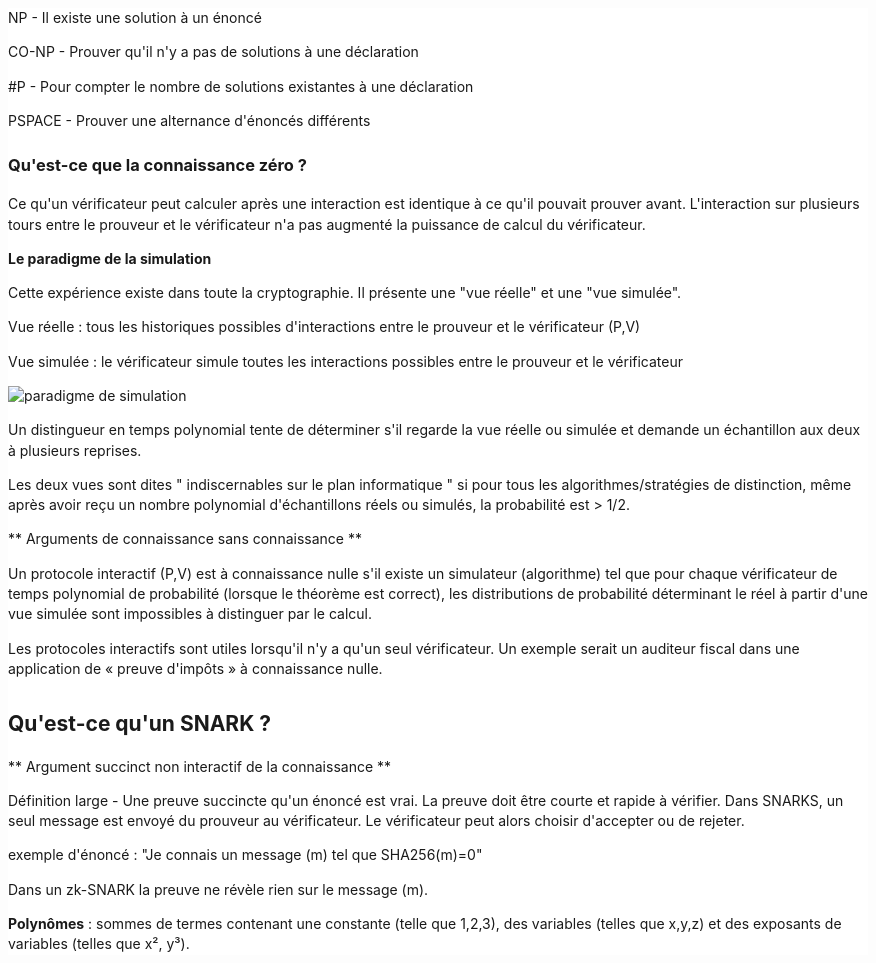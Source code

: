 
NP - Il existe une solution à un énoncé

CO-NP - Prouver qu'il n'y a pas de solutions à une déclaration

#P - Pour compter le nombre de solutions existantes à une déclaration

PSPACE - Prouver une alternance d'énoncés différents

### Qu'est-ce que la connaissance zéro ?

Ce qu'un vérificateur peut calculer après une interaction est identique à ce qu'il pouvait prouver avant. L'interaction sur plusieurs tours entre le prouveur et le vérificateur n'a pas augmenté la puissance de calcul du vérificateur.

**Le paradigme de la simulation**

Cette expérience existe dans toute la cryptographie. Il présente une "vue réelle" et une "vue simulée".

Vue réelle : tous les historiques possibles d'interactions entre le prouveur et le vérificateur (P,V)

Vue simulée : le vérificateur simule toutes les interactions possibles entre le prouveur et le vérificateur

![paradigme de simulation](https://cdn.discordapp.com/attachments/860525418008674327/1070395090259947520/simulation.jpg "Paradigme de simulation")

Un distingueur en temps polynomial tente de déterminer s'il regarde la vue réelle ou simulée et demande un échantillon aux deux à plusieurs reprises.

Les deux vues sont dites " indiscernables sur le plan informatique " si pour tous les algorithmes/stratégies de distinction, même après avoir reçu un nombre polynomial d'échantillons réels ou simulés, la probabilité est > 1/2.

** Arguments de connaissance sans connaissance **

Un protocole interactif (P,V) est à connaissance nulle s'il existe un simulateur (algorithme) tel que pour chaque vérificateur de temps polynomial de probabilité (lorsque le théorème est correct), les distributions de probabilité déterminant le réel à partir d'une vue simulée sont impossibles à distinguer par le calcul.

Les protocoles interactifs sont utiles lorsqu'il n'y a qu'un seul vérificateur. Un exemple serait un auditeur fiscal dans une application de « preuve d'impôts » à connaissance nulle.

## Qu'est-ce qu'un SNARK ?

** Argument succinct non interactif de la connaissance **

Définition large - Une preuve succincte qu'un énoncé est vrai. La preuve doit être courte et rapide à vérifier. Dans SNARKS, un seul message est envoyé du prouveur au vérificateur. Le vérificateur peut alors choisir d'accepter ou de rejeter.

exemple d'énoncé : "Je connais un message (m) tel que SHA256(m)=0"

Dans un zk-SNARK la preuve ne révèle rien sur le message (m).

**Polynômes** : sommes de termes contenant une constante (telle que 1,2,3), des variables (telles que x,y,z) et des exposants de variables (telles que x², y³).
